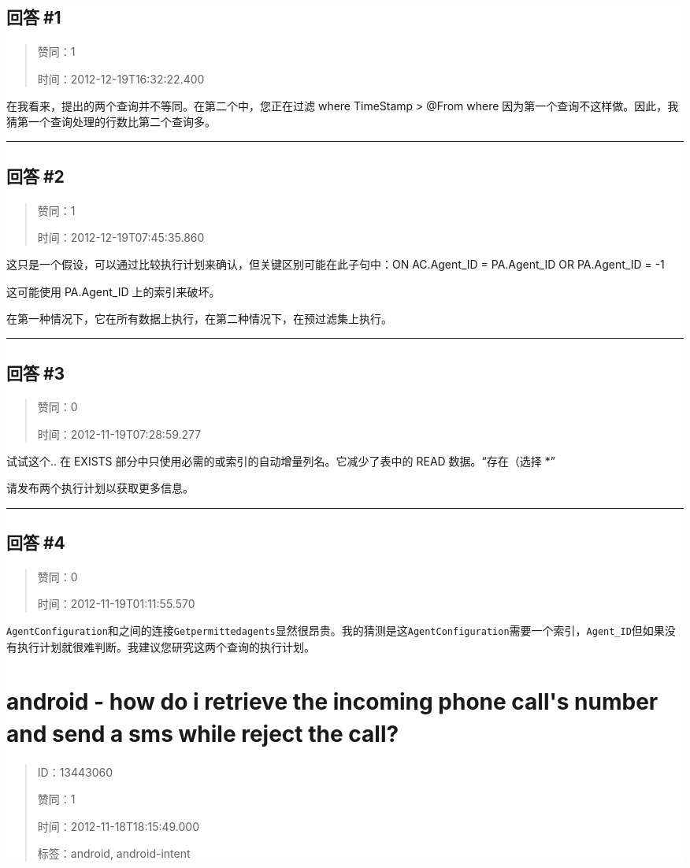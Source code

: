 ## 回答 #1

> 赞同：1
> 
> 时间：2012-12-19T16:32:22.400

在我看来，提出的两个查询并不等同。在第二个中，您正在过滤 where TimeStamp > @From where 因为第一个查询不这样做。因此，我猜第一个查询处理的行数比第二个查询多。

* * *

## 回答 #2

> 赞同：1
> 
> 时间：2012-12-19T07:45:35.860

这只是一个假设，可以通过比较执行计划来确认，但关键区别可能在此子句中：ON AC.Agent_ID = PA.Agent_ID OR PA.Agent_ID = -1

这可能使用 PA.Agent_ID 上的索引来破坏。

在第一种情况下，它在所有数据上执行，在第二种情况下，在预过滤集上执行。

* * *

## 回答 #3

> 赞同：0
> 
> 时间：2012-11-19T07:28:59.277

试试这个.. 在 EXISTS 部分中只使用必需的或索引的自动增量列名。它减少了表中的 READ 数据。“存在（选择 *”

请发布两个执行计划以获取更多信息。

* * *

## 回答 #4

> 赞同：0
> 
> 时间：2012-11-19T01:11:55.570

`AgentConfiguration`和之间的连接`Getpermittedagents`显然很昂贵。我的猜测是这`AgentConfiguration`需要一个索引，`Agent_ID`但如果没有执行计划就很难判断。我建议您研究这两个查询的执行计划。

# android - how do i retrieve the incoming phone call's number and send a sms while reject the call?

> ID：13443060
> 
> 赞同：1
> 
> 时间：2012-11-18T18:15:49.000
> 
> 标签：android, android-intent
